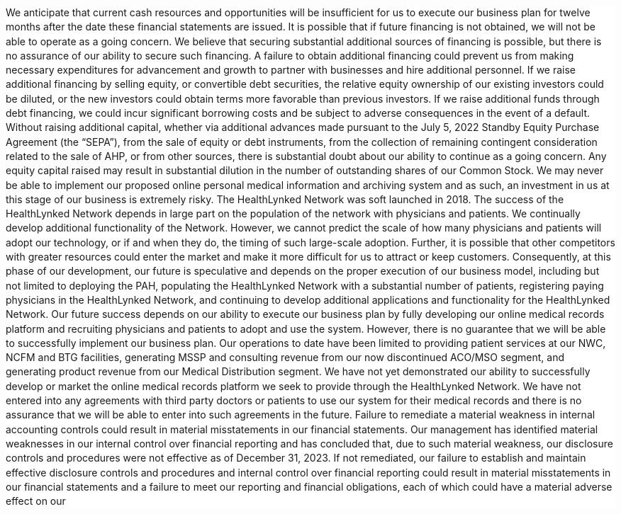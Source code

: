 We anticipate that current cash resources and opportunities will be insufficient for us to execute our business plan for twelve months after
the date these financial statements are issued. It is possible that if future financing is not obtained, we will not be able to operate as a going
concern. We believe that securing substantial additional sources of financing is possible, but there is no assurance of our ability to secure such
financing. A failure to obtain additional financing could prevent us from making necessary expenditures for advancement and growth to partner
with businesses and hire additional personnel. If we raise additional financing by selling equity, or convertible debt securities, the relative equity
ownership of our existing investors could be diluted, or the new investors could obtain terms more favorable than previous investors. If we raise
additional funds through debt financing, we could incur significant borrowing costs and be subject to adverse consequences in the event of a
default.
Without raising additional capital, whether via additional advances made pursuant to the July 5, 2022 Standby Equity Purchase Agreement
(the “SEPA”), from the sale of equity or debt instruments, from the collection of remaining contingent consideration related to the sale of AHP, or
from other sources, there is substantial doubt about our ability to continue as a going concern. Any equity capital raised may result in substantial
dilution in the number of outstanding shares of our Common Stock.
We may never be able to implement our proposed online personal medical information and archiving system and as such, an
investment in us at this stage of our business is extremely risky.
The HealthLynked Network was soft launched in 2018. The success of the HealthLynked Network depends in large part on the population of
the network with physicians and patients. We continually develop additional functionality of the Network. However, we cannot predict the scale of
how many physicians and patients will adopt our technology, or if and when they do, the timing of such large-scale adoption. Further, it is possible
that other competitors with greater resources could enter the market and make it more difficult for us to attract or keep customers. Consequently,
at this phase of our development, our future is speculative and depends on the proper execution of our business model, including but not limited to
deploying the PAH, populating the HealthLynked Network with a substantial number of patients, registering paying physicians in the HealthLynked
Network, and continuing to develop additional applications and functionality for the HealthLynked Network.
Our future success depends on our ability to execute our business plan by fully developing our online medical records platform and
recruiting physicians and patients to adopt and use the system. However, there is no guarantee that we will be able to successfully
implement our business plan.
Our operations to date have been limited to providing patient services at our NWC, NCFM and BTG facilities, generating MSSP and
consulting revenue from our now discontinued ACO/MSO segment, and generating product revenue from our Medical Distribution segment. We
have not yet demonstrated our ability to successfully develop or market the online medical records platform we seek to provide through the
HealthLynked Network. We have not entered into any agreements with third party doctors or patients to use our system for their medical records
and there is no assurance that we will be able to enter into such agreements in the future.
Failure to remediate a material weakness in internal accounting controls could result in material misstatements in our financial
statements.
Our management has identified material weaknesses in our internal control over financial reporting and has concluded that, due to such
material weakness, our disclosure controls and procedures were not effective as of December 31, 2023. If not remediated, our failure to establish
and maintain effective disclosure controls and procedures and internal control over financial reporting could result in material misstatements in
our financial statements and a failure to meet our reporting and financial obligations, each of which could have a material adverse effect on our